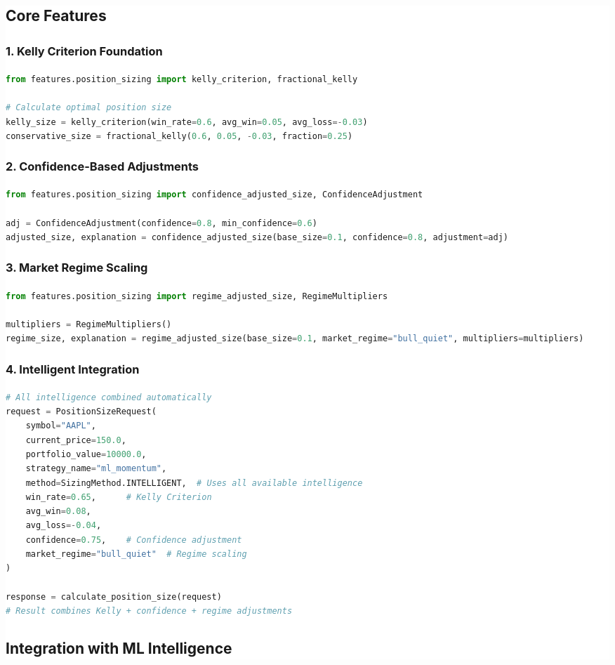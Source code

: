 ## Core Features

### 1. Kelly Criterion Foundation
```python
from features.position_sizing import kelly_criterion, fractional_kelly

# Calculate optimal position size
kelly_size = kelly_criterion(win_rate=0.6, avg_win=0.05, avg_loss=-0.03)
conservative_size = fractional_kelly(0.6, 0.05, -0.03, fraction=0.25)
```

### 2. Confidence-Based Adjustments
```python
from features.position_sizing import confidence_adjusted_size, ConfidenceAdjustment

adj = ConfidenceAdjustment(confidence=0.8, min_confidence=0.6)
adjusted_size, explanation = confidence_adjusted_size(base_size=0.1, confidence=0.8, adjustment=adj)
```

### 3. Market Regime Scaling
```python
from features.position_sizing import regime_adjusted_size, RegimeMultipliers

multipliers = RegimeMultipliers()
regime_size, explanation = regime_adjusted_size(base_size=0.1, market_regime="bull_quiet", multipliers=multipliers)
```

### 4. Intelligent Integration
```python
# All intelligence combined automatically
request = PositionSizeRequest(
    symbol="AAPL",
    current_price=150.0,
    portfolio_value=10000.0,
    strategy_name="ml_momentum",
    method=SizingMethod.INTELLIGENT,  # Uses all available intelligence
    win_rate=0.65,      # Kelly Criterion
    avg_win=0.08,
    avg_loss=-0.04,
    confidence=0.75,    # Confidence adjustment
    market_regime="bull_quiet"  # Regime scaling
)

response = calculate_position_size(request)
# Result combines Kelly + confidence + regime adjustments
```

## Integration with ML Intelligence
